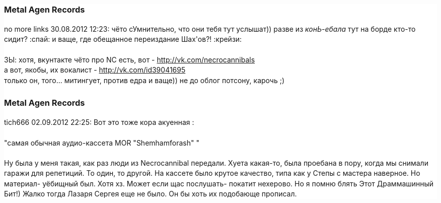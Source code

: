 ### Metal Agen Records

no more links 30.08.2012 12:23:
чёто сУмнительно, что они тебя тут услышат)) разве из <I>конЬ-ебала</I> тут на борде кто-то сидит? :спай: и ваще, где обещанное переиздание Шах'ов?! :крейзи:<BR><BR>ЗЫ: хотя, вкунтакте чёто про NC есть, вот - <A HREF="http://vk.com/necrocannibals" TARGET="_blank">http://vk.com/necrocannibals</A><BR>а вот,  якобы, их вокалист - <A HREF="http://vk.com/id39041695" TARGET="_blank">http://vk.com/id39041695</A><BR>только он, того... митингует, против едра и ваще)) не до облог потсону, карочь ;)

### Metal Agen Records

tich666 02.09.2012 22:25:
Вот это тоже кора акуенная :<BR><BR>"самая обычная аудио-кассета MOR "Shemhamforash"  "<BR><BR>Ну была у меня такая, как раз люди из Necrocannibal передали. Хуета какая-то, была проебана в пору, когда мы снимали гаражи для репетиций. То один, то другой. На кассете было крутое качество, типа как у Степы с мастера наверное. Но материал- уёбищный был. Хотя хз. Может если щас послушать- покатит нехерово. Но я помню блять Этот Драммашинный Бит!) Жалко тогда Лазаря Сергея еще не было. Он бы хоть их подобающе прописал.

